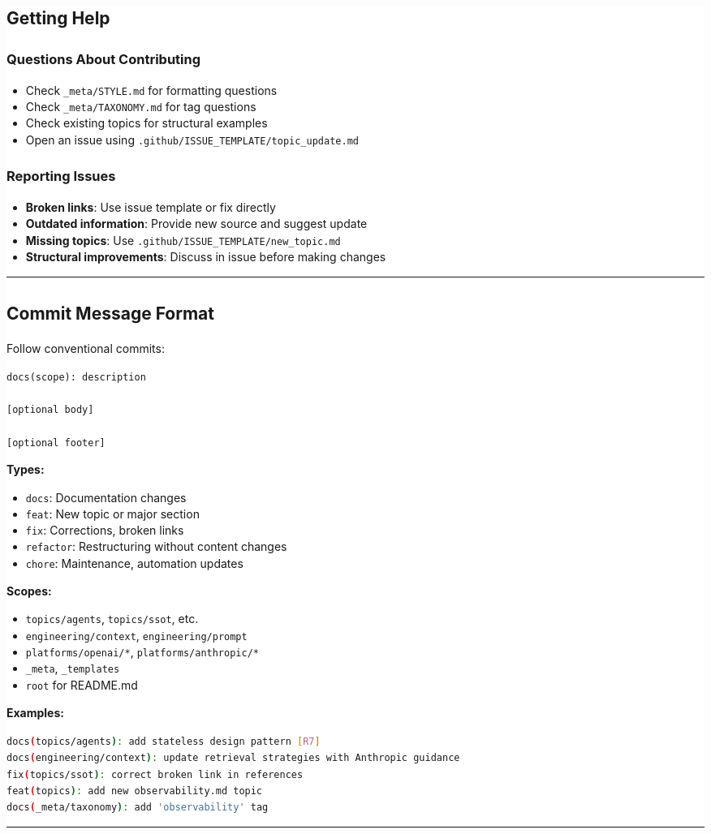 
## Getting Help

### Questions About Contributing

- Check `_meta/STYLE.md` for formatting questions
- Check `_meta/TAXONOMY.md` for tag questions
- Check existing topics for structural examples
- Open an issue using `.github/ISSUE_TEMPLATE/topic_update.md`

### Reporting Issues

- **Broken links**: Use issue template or fix directly
- **Outdated information**: Provide new source and suggest update
- **Missing topics**: Use `.github/ISSUE_TEMPLATE/new_topic.md`
- **Structural improvements**: Discuss in issue before making changes

---

## Commit Message Format

Follow conventional commits:

```
docs(scope): description

[optional body]

[optional footer]
```

**Types:**
- `docs`: Documentation changes
- `feat`: New topic or major section
- `fix`: Corrections, broken links
- `refactor`: Restructuring without content changes
- `chore`: Maintenance, automation updates

**Scopes:**
- `topics/agents`, `topics/ssot`, etc.
- `engineering/context`, `engineering/prompt`
- `platforms/openai/*`, `platforms/anthropic/*`
- `_meta`, `_templates`
- `root` for README.md

**Examples:**
```bash
docs(topics/agents): add stateless design pattern [R7]
docs(engineering/context): update retrieval strategies with Anthropic guidance
fix(topics/ssot): correct broken link in references
feat(topics): add new observability.md topic
docs(_meta/taxonomy): add 'observability' tag
```

---